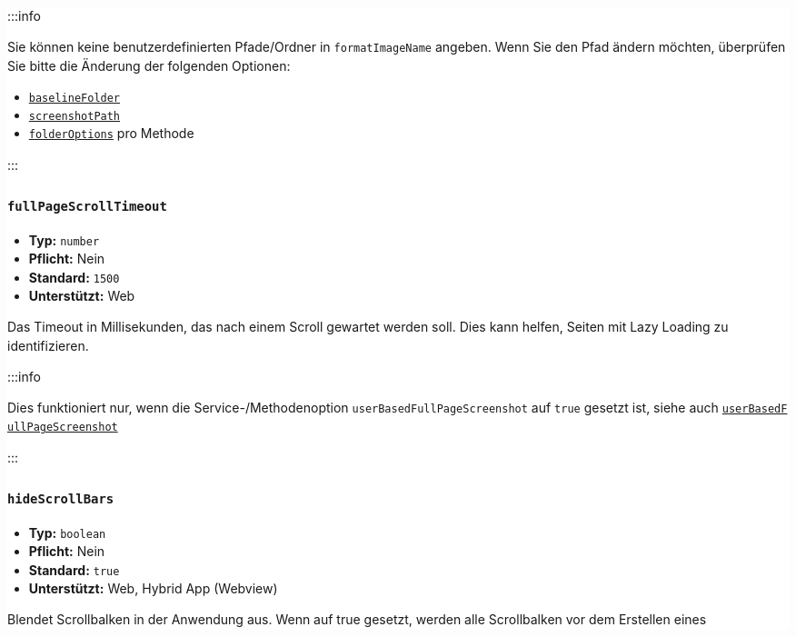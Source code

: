 :::info

Sie können keine benutzerdefinierten Pfade/Ordner in `formatImageName` angeben. Wenn Sie den Pfad ändern möchten, überprüfen Sie bitte die Änderung der folgenden Optionen:

- [`baselineFolder`](/docs/visual-testing/service-options#baselinefolder)
- [`screenshotPath`](/docs/visual-testing/service-options#screenshotpath)
- [`folderOptions`](/docs/visual-testing/method-options#folder-options) pro Methode

:::

### `fullPageScrollTimeout`

-   **Typ:** `number`
-   **Pflicht:** Nein
-   **Standard:** `1500`
-   **Unterstützt:** Web

Das Timeout in Millisekunden, das nach einem Scroll gewartet werden soll. Dies kann helfen, Seiten mit Lazy Loading zu identifizieren.

:::info

Dies funktioniert nur, wenn die Service-/Methodenoption `userBasedFullPageScreenshot` auf `true` gesetzt ist, siehe auch [`userBasedFullPageScreenshot`](/docs/visual-testing/service-options#userbasedbullpagescreenshot)

:::

### `hideScrollBars`

-   **Typ:** `boolean`
-   **Pflicht:** Nein
-   **Standard:** `true`
-   **Unterstützt:** Web, Hybrid App (Webview)

Blendet Scrollbalken in der Anwendung aus. Wenn auf true gesetzt, werden alle Scrollbalken vor dem Erstellen eines